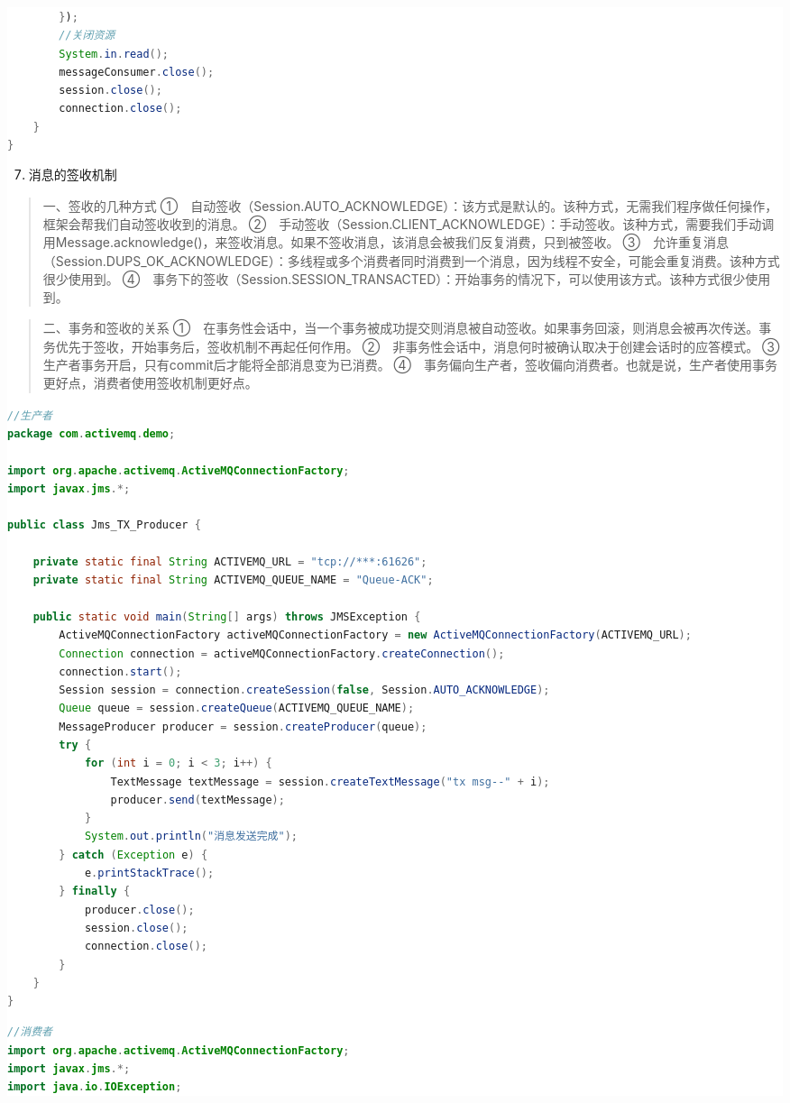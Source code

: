 ```java
        });
        //关闭资源
        System.in.read();
        messageConsumer.close();
        session.close();
        connection.close();
    }
}
```
7. 消息的签收机制
> 一、签收的几种方式
> ①　自动签收（Session.AUTO_ACKNOWLEDGE）：该方式是默认的。该种方式，无需我们程序做任何操作，框架会帮我们自动签收收到的消息。
> ②　手动签收（Session.CLIENT_ACKNOWLEDGE）：手动签收。该种方式，需要我们手动调用Message.acknowledge()，来签收消息。如果不签收消息，该消息会被我们反复消费，只到被签收。
> ③　允许重复消息（Session.DUPS_OK_ACKNOWLEDGE）：多线程或多个消费者同时消费到一个消息，因为线程不安全，可能会重复消费。该种方式很少使用到。
> ④　事务下的签收（Session.SESSION_TRANSACTED）：开始事务的情况下，可以使用该方式。该种方式很少使用到。

>二、事务和签收的关系
>①　在事务性会话中，当一个事务被成功提交则消息被自动签收。如果事务回滚，则消息会被再次传送。事务优先于签收，开始事务后，签收机制不再起任何作用。
>②　非事务性会话中，消息何时被确认取决于创建会话时的应答模式。
>③　生产者事务开启，只有commit后才能将全部消息变为已消费。
>④　事务偏向生产者，签收偏向消费者。也就是说，生产者使用事务更好点，消费者使用签收机制更好点。
```java
//生产者
package com.activemq.demo;

import org.apache.activemq.ActiveMQConnectionFactory;
import javax.jms.*;

public class Jms_TX_Producer {

    private static final String ACTIVEMQ_URL = "tcp://***:61626";
    private static final String ACTIVEMQ_QUEUE_NAME = "Queue-ACK";

    public static void main(String[] args) throws JMSException {
        ActiveMQConnectionFactory activeMQConnectionFactory = new ActiveMQConnectionFactory(ACTIVEMQ_URL);
        Connection connection = activeMQConnectionFactory.createConnection();
        connection.start();
        Session session = connection.createSession(false, Session.AUTO_ACKNOWLEDGE);
        Queue queue = session.createQueue(ACTIVEMQ_QUEUE_NAME);
        MessageProducer producer = session.createProducer(queue);
        try {
            for (int i = 0; i < 3; i++) {
                TextMessage textMessage = session.createTextMessage("tx msg--" + i);
                producer.send(textMessage);
            }
            System.out.println("消息发送完成");
        } catch (Exception e) {
            e.printStackTrace();
        } finally {
            producer.close();
            session.close();
            connection.close();
        }
    }
}
```
```java
//消费者
import org.apache.activemq.ActiveMQConnectionFactory;
import javax.jms.*;
import java.io.IOException;

```